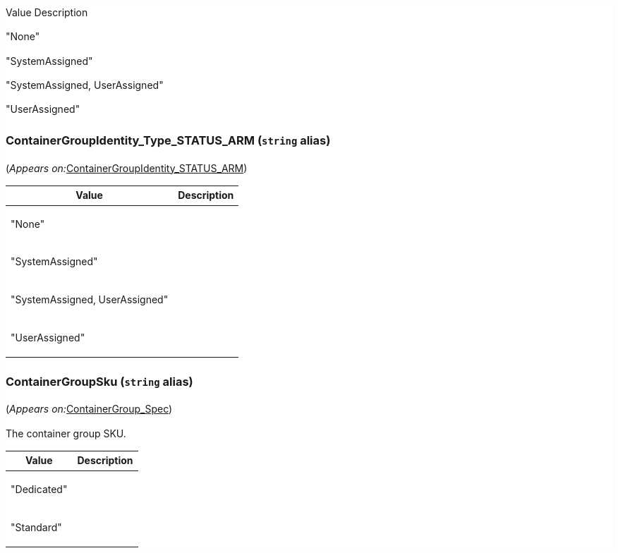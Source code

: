 <thead>
<tr>
<th>Value</th>
<th>Description</th>
</tr>
</thead>
<tbody><tr><td><p>&#34;None&#34;</p></td>
<td></td>
</tr><tr><td><p>&#34;SystemAssigned&#34;</p></td>
<td></td>
</tr><tr><td><p>&#34;SystemAssigned, UserAssigned&#34;</p></td>
<td></td>
</tr><tr><td><p>&#34;UserAssigned&#34;</p></td>
<td></td>
</tr></tbody>
</table>
<h3 id="containerinstance.azure.com/v1api20211001.ContainerGroupIdentity_Type_STATUS_ARM">ContainerGroupIdentity_Type_STATUS_ARM
(<code>string</code> alias)</h3>
<p>
(<em>Appears on:</em><a href="#containerinstance.azure.com/v1api20211001.ContainerGroupIdentity_STATUS_ARM">ContainerGroupIdentity_STATUS_ARM</a>)
</p>
<div>
</div>
<table>
<thead>
<tr>
<th>Value</th>
<th>Description</th>
</tr>
</thead>
<tbody><tr><td><p>&#34;None&#34;</p></td>
<td></td>
</tr><tr><td><p>&#34;SystemAssigned&#34;</p></td>
<td></td>
</tr><tr><td><p>&#34;SystemAssigned, UserAssigned&#34;</p></td>
<td></td>
</tr><tr><td><p>&#34;UserAssigned&#34;</p></td>
<td></td>
</tr></tbody>
</table>
<h3 id="containerinstance.azure.com/v1api20211001.ContainerGroupSku">ContainerGroupSku
(<code>string</code> alias)</h3>
<p>
(<em>Appears on:</em><a href="#containerinstance.azure.com/v1api20211001.ContainerGroup_Spec">ContainerGroup_Spec</a>)
</p>
<div>
<p>The container group SKU.</p>
</div>
<table>
<thead>
<tr>
<th>Value</th>
<th>Description</th>
</tr>
</thead>
<tbody><tr><td><p>&#34;Dedicated&#34;</p></td>
<td></td>
</tr><tr><td><p>&#34;Standard&#34;</p></td>
<td></td>
</tr></tbody>
</table>